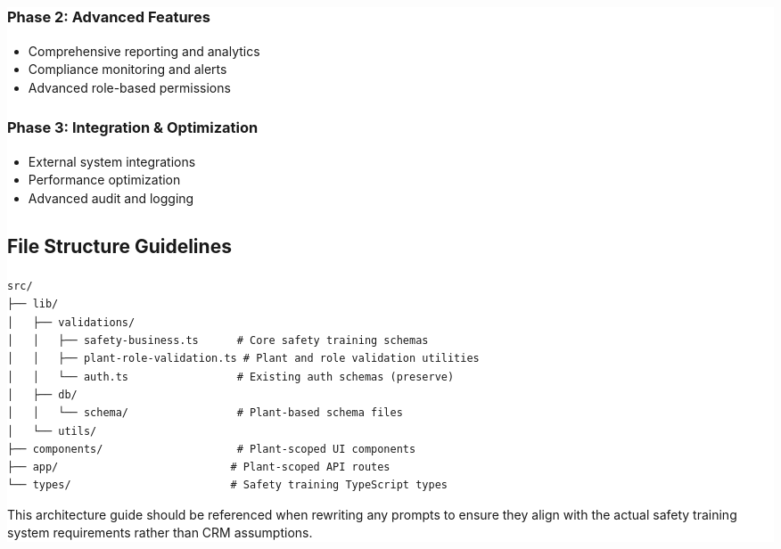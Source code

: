 ### Phase 2: Advanced Features
- Comprehensive reporting and analytics
- Compliance monitoring and alerts
- Advanced role-based permissions

### Phase 3: Integration & Optimization
- External system integrations
- Performance optimization
- Advanced audit and logging

## File Structure Guidelines

```
src/
├── lib/
│   ├── validations/
│   │   ├── safety-business.ts      # Core safety training schemas
│   │   ├── plant-role-validation.ts # Plant and role validation utilities
│   │   └── auth.ts                 # Existing auth schemas (preserve)
│   ├── db/
│   │   └── schema/                 # Plant-based schema files
│   └── utils/
├── components/                     # Plant-scoped UI components
├── app/                           # Plant-scoped API routes
└── types/                         # Safety training TypeScript types
```

This architecture guide should be referenced when rewriting any prompts to ensure they align with the actual safety training system requirements rather than CRM assumptions.
